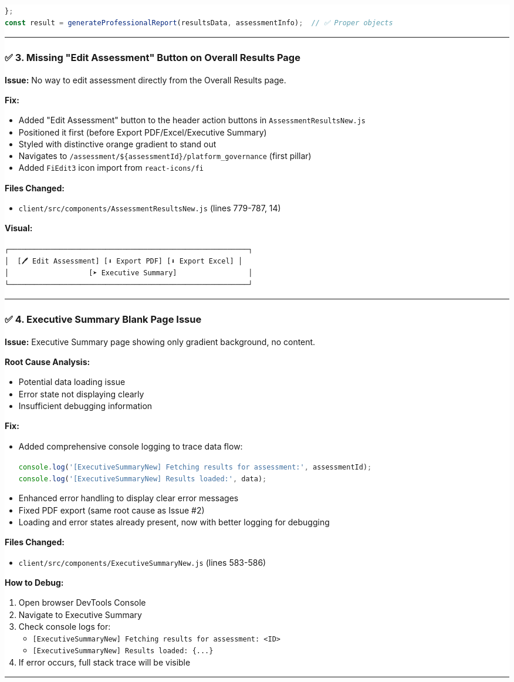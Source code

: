 ```javascript
};
const result = generateProfessionalReport(resultsData, assessmentInfo);  // ✅ Proper objects
```

---

### ✅ 3. Missing "Edit Assessment" Button on Overall Results Page
**Issue:** No way to edit assessment directly from the Overall Results page.

**Fix:**
- Added "Edit Assessment" button to the header action buttons in `AssessmentResultsNew.js`
- Positioned it first (before Export PDF/Excel/Executive Summary)
- Styled with distinctive orange gradient to stand out
- Navigates to `/assessment/${assessmentId}/platform_governance` (first pillar)
- Added `FiEdit3` icon import from `react-icons/fi`

**Files Changed:**
- `client/src/components/AssessmentResultsNew.js` (lines 779-787, 14)

**Visual:**
```
┌─────────────────────────────────────────────────────────┐
│  [🖊 Edit Assessment] [⬇ Export PDF] [⬇ Export Excel] │
│                   [➤ Executive Summary]                 │
└─────────────────────────────────────────────────────────┘
```

---

### ✅ 4. Executive Summary Blank Page Issue
**Issue:** Executive Summary page showing only gradient background, no content.

**Root Cause Analysis:**
- Potential data loading issue
- Error state not displaying clearly
- Insufficient debugging information

**Fix:**
- Added comprehensive console logging to trace data flow:
  ```javascript
  console.log('[ExecutiveSummaryNew] Fetching results for assessment:', assessmentId);
  console.log('[ExecutiveSummaryNew] Results loaded:', data);
  ```
- Enhanced error handling to display clear error messages
- Fixed PDF export (same root cause as Issue #2)
- Loading and error states already present, now with better logging for debugging

**Files Changed:**
- `client/src/components/ExecutiveSummaryNew.js` (lines 583-586)

**How to Debug:**
1. Open browser DevTools Console
2. Navigate to Executive Summary
3. Check console logs for:
   - `[ExecutiveSummaryNew] Fetching results for assessment: <ID>`
   - `[ExecutiveSummaryNew] Results loaded: {...}`
4. If error occurs, full stack trace will be visible

---